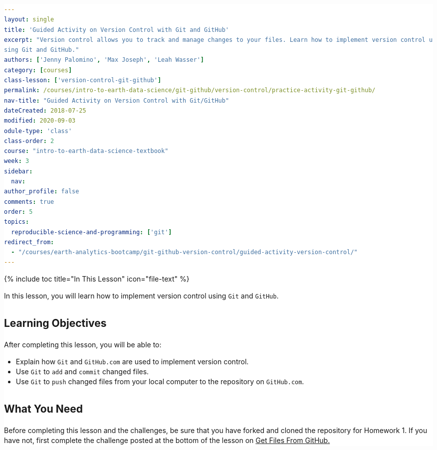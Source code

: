 ```yaml
---
layout: single
title: 'Guided Activity on Version Control with Git and GitHub'
excerpt: "Version control allows you to track and manage changes to your files. Learn how to implement version control using Git and GitHub."
authors: ['Jenny Palomino', 'Max Joseph', 'Leah Wasser']
category: [courses]
class-lesson: ['version-control-git-github']
permalink: /courses/intro-to-earth-data-science/git-github/version-control/practice-activity-git-github/
nav-title: "Guided Activity on Version Control with Git/GitHub"
dateCreated: 2018-07-25
modified: 2020-09-03
odule-type: 'class'
class-order: 2
course: "intro-to-earth-data-science-textbook"
week: 3
sidebar:
  nav:
author_profile: false
comments: true
order: 5
topics:
  reproducible-science-and-programming: ['git']
redirect_from:
  - "/courses/earth-analytics-bootcamp/git-github-version-control/guided-activity-version-control/"
---
```

{% include toc title="In This Lesson" icon="file-text" %}

In this lesson, you will learn how to implement version control using `Git` and `GitHub`.

<div class='notice--success' markdown="1">

## <i class="fa fa-graduation-cap" aria-hidden="true"></i> Learning Objectives

After completing this lesson, you will be able to:

* Explain how `Git` and `GitHub.com` are used to implement version control.
* Use `Git` to `add` and `commit` changed files.
* Use `Git` to `push` changed files from your local computer to the repository on `GitHub.com`.

## <i class="fa fa-check-square-o fa-2" aria-hidden="true"></i> What You Need

Before completing this lesson and the challenges, be sure that you have forked and cloned the repository for Homework 1. If you have not, first complete the challenge posted at the bottom of the lesson on <a href="{{ site.url }}/courses/earth-analytics-bootcamp/get-started-with-open-science/get-files-from-github/">Get Files From GitHub.</a>
